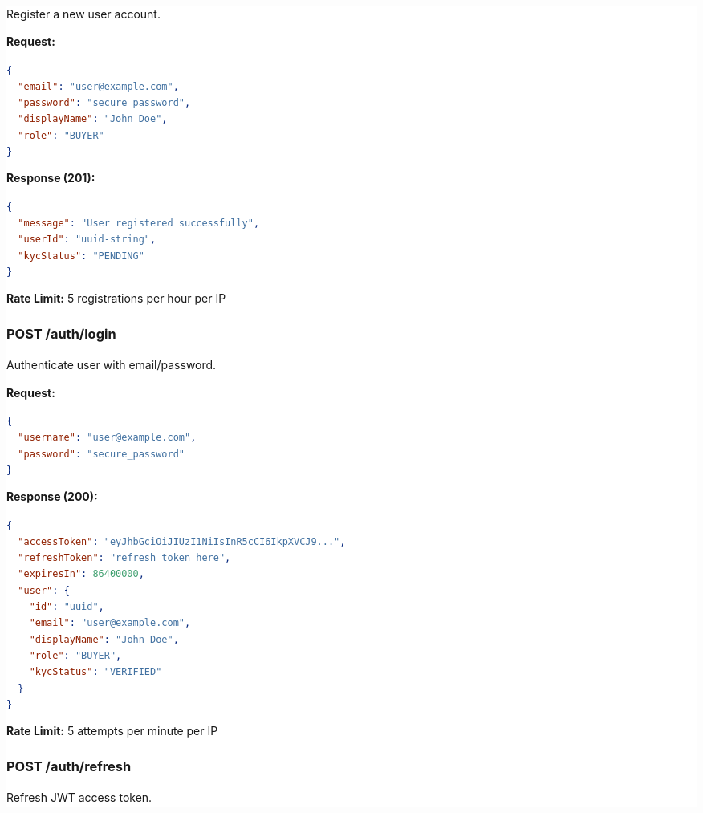 Register a new user account.

**Request:**
```json
{
  "email": "user@example.com",
  "password": "secure_password",
  "displayName": "John Doe",
  "role": "BUYER"
}
```

**Response (201):**
```json
{
  "message": "User registered successfully",
  "userId": "uuid-string",
  "kycStatus": "PENDING"
}
```

**Rate Limit:** 5 registrations per hour per IP

### POST /auth/login

Authenticate user with email/password.

**Request:**
```json
{
  "username": "user@example.com",
  "password": "secure_password"
}
```

**Response (200):**
```json
{
  "accessToken": "eyJhbGciOiJIUzI1NiIsInR5cCI6IkpXVCJ9...",
  "refreshToken": "refresh_token_here",
  "expiresIn": 86400000,
  "user": {
    "id": "uuid",
    "email": "user@example.com",
    "displayName": "John Doe",
    "role": "BUYER",
    "kycStatus": "VERIFIED"
  }
}
```

**Rate Limit:** 5 attempts per minute per IP

### POST /auth/refresh

Refresh JWT access token.
